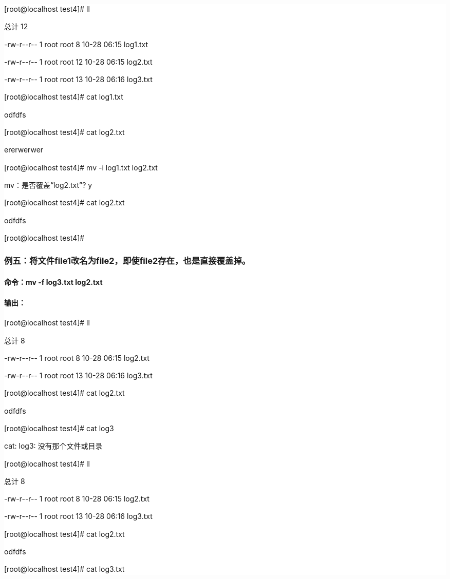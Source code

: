 [root@localhost test4]# ll

总计 12

-rw-r--r-- 1 root root  8 10-28 06:15 log1.txt

-rw-r--r-- 1 root root 12 10-28 06:15 log2.txt

-rw-r--r-- 1 root root 13 10-28 06:16 log3.txt

[root@localhost test4]# cat log1.txt 

odfdfs

[root@localhost test4]# cat log2.txt 

ererwerwer

[root@localhost test4]# mv -i log1.txt log2.txt 

mv：是否覆盖“log2.txt”? y

[root@localhost test4]# cat log2.txt 

odfdfs

[root@localhost test4]#

### 例五：将文件file1改名为file2，即使file2存在，也是直接覆盖掉。

#### 命令：mv -f log3.txt log2.txt

#### 输出：

[root@localhost test4]# ll

总计 8

-rw-r--r-- 1 root root  8 10-28 06:15 log2.txt

-rw-r--r-- 1 root root 13 10-28 06:16 log3.txt

[root@localhost test4]# cat log2.txt 

odfdfs

[root@localhost test4]# cat log3

cat: log3: 没有那个文件或目录

[root@localhost test4]# ll

总计 8

-rw-r--r-- 1 root root  8 10-28 06:15 log2.txt

-rw-r--r-- 1 root root 13 10-28 06:16 log3.txt

[root@localhost test4]# cat log2.txt 

odfdfs

[root@localhost test4]# cat log3.txt 

